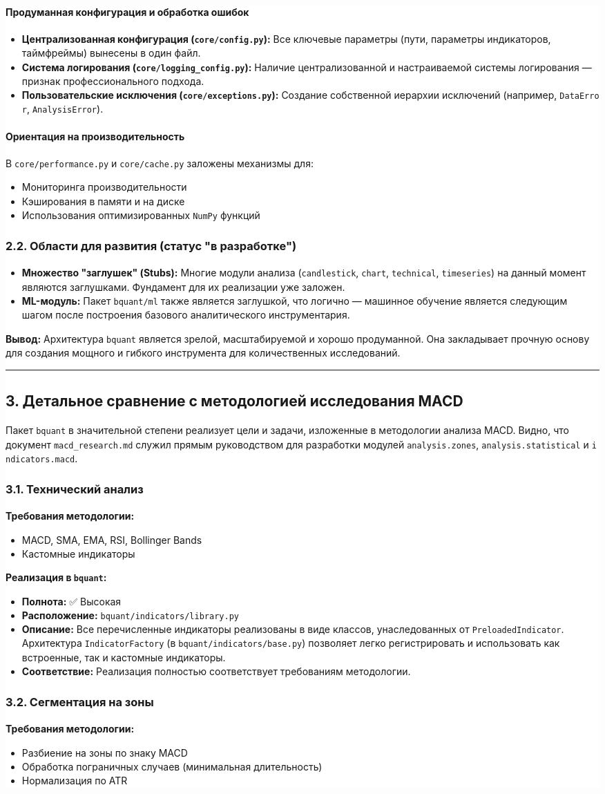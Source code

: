 #### Продуманная конфигурация и обработка ошибок

- **Централизованная конфигурация (`core/config.py`):** Все ключевые параметры (пути, параметры индикаторов, таймфреймы) вынесены в один файл.
- **Система логирования (`core/logging_config.py`):** Наличие централизованной и настраиваемой системы логирования — признак профессионального подхода.
- **Пользовательские исключения (`core/exceptions.py`):** Создание собственной иерархии исключений (например, `DataError`, `AnalysisError`).

#### Ориентация на производительность

В `core/performance.py` и `core/cache.py` заложены механизмы для:
- Мониторинга производительности
- Кэширования в памяти и на диске
- Использования оптимизированных `NumPy` функций

### 2.2. Области для развития (статус "в разработке")

- **Множество "заглушек" (Stubs):** Многие модули анализа (`candlestick`, `chart`, `technical`, `timeseries`) на данный момент являются заглушками. Фундамент для их реализации уже заложен.
- **ML-модуль:** Пакет `bquant/ml` также является заглушкой, что логично — машинное обучение является следующим шагом после построения базового аналитического инструментария.

**Вывод:** Архитектура `bquant` является зрелой, масштабируемой и хорошо продуманной. Она закладывает прочную основу для создания мощного и гибкого инструмента для количественных исследований.

---

## 3. Детальное сравнение с методологией исследования MACD

Пакет `bquant` в значительной степени реализует цели и задачи, изложенные в методологии анализа MACD. Видно, что документ `macd_research.md` служил прямым руководством для разработки модулей `analysis.zones`, `analysis.statistical` и `indicators.macd`.

### 3.1. Технический анализ

**Требования методологии:**
- MACD, SMA, EMA, RSI, Bollinger Bands
- Кастомные индикаторы

**Реализация в `bquant`:**
- **Полнота:** ✅ Высокая
- **Расположение:** `bquant/indicators/library.py`
- **Описание:** Все перечисленные индикаторы реализованы в виде классов, унаследованных от `PreloadedIndicator`. Архитектура `IndicatorFactory` (в `bquant/indicators/base.py`) позволяет легко регистрировать и использовать как встроенные, так и кастомные индикаторы.
- **Соответствие:** Реализация полностью соответствует требованиям методологии.

### 3.2. Сегментация на зоны

**Требования методологии:**
- Разбиение на зоны по знаку MACD
- Обработка пограничных случаев (минимальная длительность)
- Нормализация по ATR
